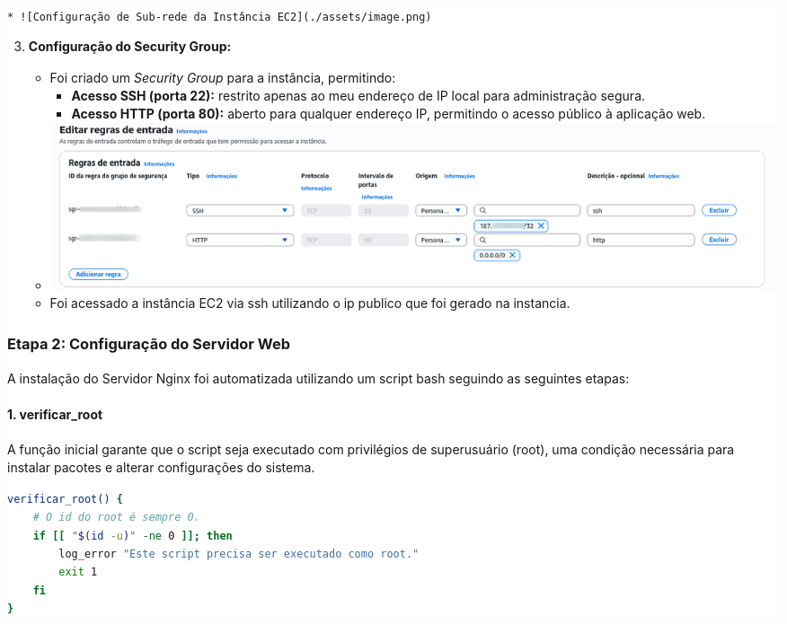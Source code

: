     * ![Configuração de Sub-rede da Instância EC2](./assets/image.png)

3.  **Configuração do Security Group:**

      * Foi criado um *Security Group* para a instância, permitindo:
          * **Acesso SSH (porta 22):** restrito apenas ao meu endereço de IP local para administração segura.
          * **Acesso HTTP (porta 80):** aberto para qualquer endereço IP, permitindo o acesso público à aplicação web.
      * ![Configuração do Security Group](./assets/image-1.png)
      * Foi acessado a instância EC2 via ssh utilizando o ip publico que foi gerado na instancia.

### Etapa 2: Configuração do Servidor Web

A instalação do Servidor Nginx foi automatizada utilizando um script bash seguindo as seguintes etapas:

#### 1. verificar\_root

A função inicial garante que o script seja executado com privilégios de superusuário (root), uma condição necessária para instalar pacotes e alterar configurações do sistema.

```bash
verificar_root() {
    # O id do root é sempre 0.
    if [[ "$(id -u)" -ne 0 ]]; then
        log_error "Este script precisa ser executado como root."
        exit 1
    fi
}
```
